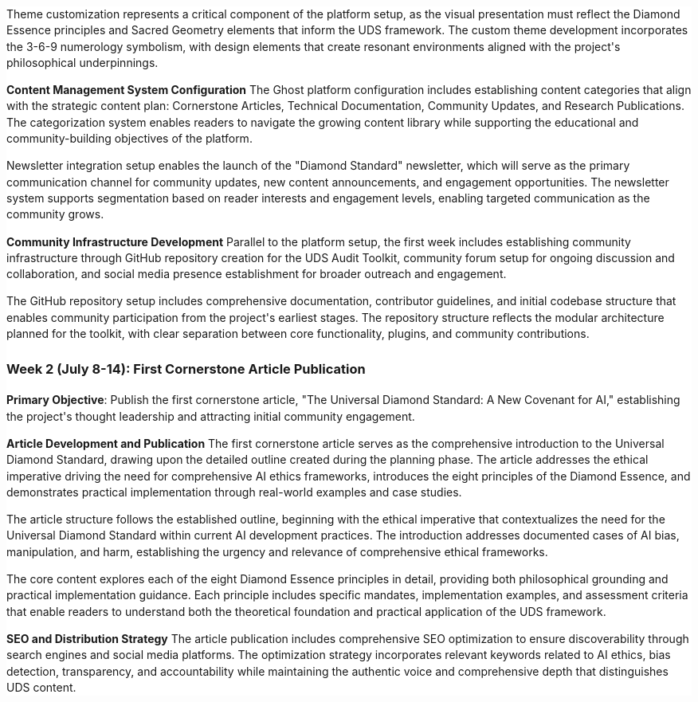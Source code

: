 Theme customization represents a critical component of the platform setup, as the visual presentation must reflect the Diamond Essence principles and Sacred Geometry elements that inform the UDS framework. The custom theme development incorporates the 3-6-9 numerology symbolism, with design elements that create resonant environments aligned with the project's philosophical underpinnings.

**Content Management System Configuration**
The Ghost platform configuration includes establishing content categories that align with the strategic content plan: Cornerstone Articles, Technical Documentation, Community Updates, and Research Publications. The categorization system enables readers to navigate the growing content library while supporting the educational and community-building objectives of the platform.

Newsletter integration setup enables the launch of the "Diamond Standard" newsletter, which will serve as the primary communication channel for community updates, new content announcements, and engagement opportunities. The newsletter system supports segmentation based on reader interests and engagement levels, enabling targeted communication as the community grows.

**Community Infrastructure Development**
Parallel to the platform setup, the first week includes establishing community infrastructure through GitHub repository creation for the UDS Audit Toolkit, community forum setup for ongoing discussion and collaboration, and social media presence establishment for broader outreach and engagement.

The GitHub repository setup includes comprehensive documentation, contributor guidelines, and initial codebase structure that enables community participation from the project's earliest stages. The repository structure reflects the modular architecture planned for the toolkit, with clear separation between core functionality, plugins, and community contributions.

### Week 2 (July 8-14): First Cornerstone Article Publication

**Primary Objective**: Publish the first cornerstone article, "The Universal Diamond Standard: A New Covenant for AI," establishing the project's thought leadership and attracting initial community engagement.

**Article Development and Publication**
The first cornerstone article serves as the comprehensive introduction to the Universal Diamond Standard, drawing upon the detailed outline created during the planning phase. The article addresses the ethical imperative driving the need for comprehensive AI ethics frameworks, introduces the eight principles of the Diamond Essence, and demonstrates practical implementation through real-world examples and case studies.

The article structure follows the established outline, beginning with the ethical imperative that contextualizes the need for the Universal Diamond Standard within current AI development practices. The introduction addresses documented cases of AI bias, manipulation, and harm, establishing the urgency and relevance of comprehensive ethical frameworks.

The core content explores each of the eight Diamond Essence principles in detail, providing both philosophical grounding and practical implementation guidance. Each principle includes specific mandates, implementation examples, and assessment criteria that enable readers to understand both the theoretical foundation and practical application of the UDS framework.

**SEO and Distribution Strategy**
The article publication includes comprehensive SEO optimization to ensure discoverability through search engines and social media platforms. The optimization strategy incorporates relevant keywords related to AI ethics, bias detection, transparency, and accountability while maintaining the authentic voice and comprehensive depth that distinguishes UDS content.
